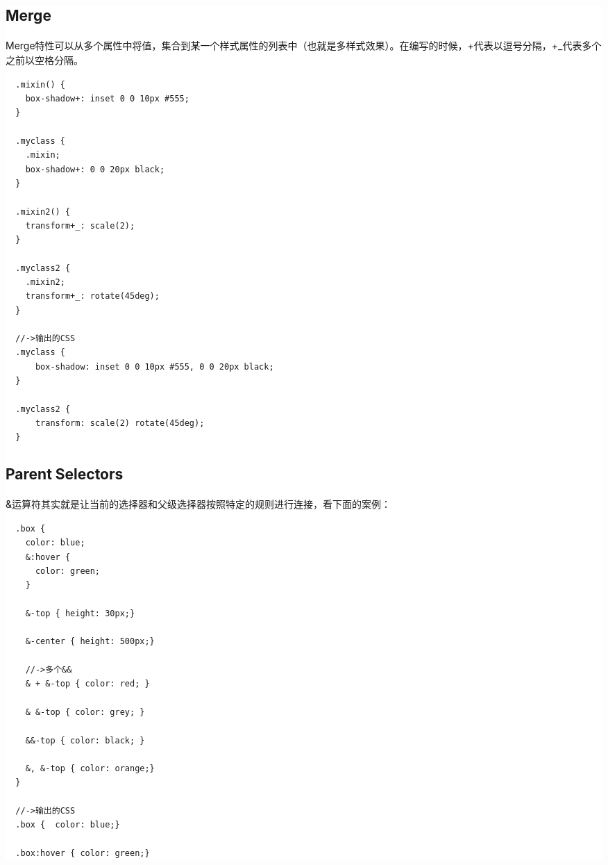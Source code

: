 ## Merge

Merge特性可以从多个属性中将值，集合到某一个样式属性的列表中（也就是多样式效果）。在编写的时候，+代表以逗号分隔，+_代表多个之前以空格分隔。

```
  .mixin() {
    box-shadow+: inset 0 0 10px #555;
  }

  .myclass {
    .mixin;
    box-shadow+: 0 0 20px black;
  }

  .mixin2() {
    transform+_: scale(2);
  }

  .myclass2 {
    .mixin2;
    transform+_: rotate(45deg);
  }

  //->输出的CSS
  .myclass {
      box-shadow: inset 0 0 10px #555, 0 0 20px black;
  }

  .myclass2 {
      transform: scale(2) rotate(45deg);
  }

```

## Parent Selectors

&运算符其实就是让当前的选择器和父级选择器按照特定的规则进行连接，看下面的案例：

``` 
  .box {
    color: blue;
    &:hover {
      color: green;
    }

    &-top { height: 30px;}

    &-center { height: 500px;}

    //->多个&&
    & + &-top { color: red; }

    & &-top { color: grey; }

    &&-top { color: black; }

    &, &-top { color: orange;}
  }

  //->输出的CSS
  .box {  color: blue;}

  .box:hover { color: green;}

```